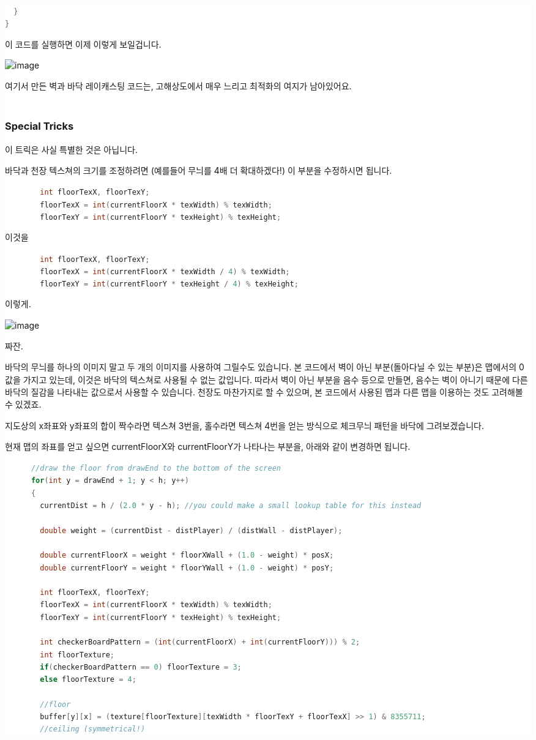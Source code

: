 ``` C
  }
}
```

이 코드를 실행하면 이제 이렇게 보일겁니다.

![image](https://user-images.githubusercontent.com/49181231/86939065-145d8480-c17c-11ea-9d65-82edc921c46d.png)

여기서 만든 벽과 바닥 레이캐스팅 코드는, 고해상도에서 매우 느리고 최적화의 여지가 남아있어요.
<br>
<br>

### Special Tricks

이 트릭은 사실 특별한 것은 아닙니다.

바닥과 천장 텍스쳐의 크기를 조정하려면 (예를들어 무늬를 4배 더 확대하겠다!) 이 부분을 수정하시면 됩니다.

``` C
        int floorTexX, floorTexY;
        floorTexX = int(currentFloorX * texWidth) % texWidth;
        floorTexY = int(currentFloorY * texHeight) % texHeight;
```
이것을
``` C
        int floorTexX, floorTexY;
        floorTexX = int(currentFloorX * texWidth / 4) % texWidth;
        floorTexY = int(currentFloorY * texHeight / 4) % texHeight;
```
이렇게.

![image](https://user-images.githubusercontent.com/49181231/86939300-5ab2e380-c17c-11ea-8c68-9ff0adb12bf5.png)

짜잔.

바닥의 무늬를 하나의 이미지 말고 두 개의 이미지를 사용하여 그릴수도 있습니다.
본 코드에서 벽이 아닌 부분(돌아다닐 수 있는 부분)은 맵에서의 0값을 가지고 있는데, 이것은 바닥의 텍스쳐로 사용될 수 없는 값입니다. 따라서 벽이 아닌 부분을 음수 등으로 만들면, 음수는 벽이 아니기 때문에 다른 바닥의 질감을 나타내는 값으로서 사용할 수 있습니다. 천장도 마찬가지로 할 수 있으며, 본 코드에서 사용된 맵과 다른 맵을 이용하는 것도 고려해볼 수 있겠죠.

지도상의 x좌표와 y좌표의 합이 짝수라면 텍스쳐 3번을, 홀수라면 텍스쳐 4번을 얻는 방식으로 체크무늬 패턴을 바닥에 그려보겠습니다.

현재 맵의 좌표를 얻고 싶으면 currentFloorX와 currentFloorY가 나타나는 부분을, 아래와 같이 변경하면 됩니다.


``` C
      //draw the floor from drawEnd to the bottom of the screen
      for(int y = drawEnd + 1; y < h; y++)
      {
        currentDist = h / (2.0 * y - h); //you could make a small lookup table for this instead

        double weight = (currentDist - distPlayer) / (distWall - distPlayer);

        double currentFloorX = weight * floorXWall + (1.0 - weight) * posX;
        double currentFloorY = weight * floorYWall + (1.0 - weight) * posY;

        int floorTexX, floorTexY;
        floorTexX = int(currentFloorX * texWidth) % texWidth;
        floorTexY = int(currentFloorY * texHeight) % texHeight;

        int checkerBoardPattern = (int(currentFloorX) + int(currentFloorY))) % 2;
        int floorTexture;
        if(checkerBoardPattern == 0) floorTexture = 3;
        else floorTexture = 4;

        //floor
        buffer[y][x] = (texture[floorTexture][texWidth * floorTexY + floorTexX] >> 1) & 8355711;
        //ceiling (symmetrical!)
```